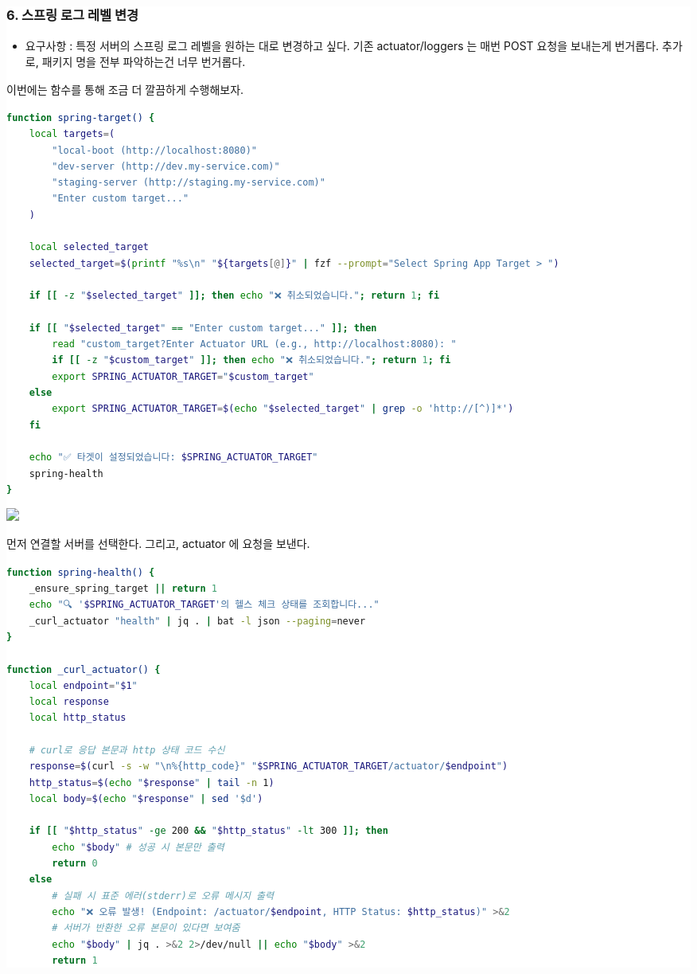 ### 6. 스프링 로그 레벨 변경

- 요구사항 : 특정 서버의 스프링 로그 레벨을 원하는 대로 변경하고 싶다.
기존 actuator/loggers 는 매번 POST 요청을 보내는게 번거롭다. 
추가로, 패키지 명을 전부 파악하는건 너무 번거롭다.

이번에는 함수를 통해 조금 더 깔끔하게 수행해보자.

```sh
function spring-target() {
    local targets=(
        "local-boot (http://localhost:8080)"
        "dev-server (http://dev.my-service.com)"
        "staging-server (http://staging.my-service.com)"
        "Enter custom target..."
    )
    
    local selected_target
    selected_target=$(printf "%s\n" "${targets[@]}" | fzf --prompt="Select Spring App Target > ")

    if [[ -z "$selected_target" ]]; then echo "❌ 취소되었습니다."; return 1; fi

    if [[ "$selected_target" == "Enter custom target..." ]]; then
        read "custom_target?Enter Actuator URL (e.g., http://localhost:8080): "
        if [[ -z "$custom_target" ]]; then echo "❌ 취소되었습니다."; return 1; fi
        export SPRING_ACTUATOR_TARGET="$custom_target"
    else
        export SPRING_ACTUATOR_TARGET=$(echo "$selected_target" | grep -o 'http://[^)]*')
    fi
    
    echo "✅ 타겟이 설정되었습니다: $SPRING_ACTUATOR_TARGET"
    spring-health
}
```

![](https://i.imgur.com/yH5gn7l.png)

먼저 연결할 서버를 선택한다.
그리고, actuator 에 요청을 보낸다.

```sh
function spring-health() {
    _ensure_spring_target || return 1
    echo "🔍 '$SPRING_ACTUATOR_TARGET'의 헬스 체크 상태를 조회합니다..."
    _curl_actuator "health" | jq . | bat -l json --paging=never
}

function _curl_actuator() {
    local endpoint="$1"
    local response
    local http_status

    # curl로 응답 본문과 http 상태 코드 수신
    response=$(curl -s -w "\n%{http_code}" "$SPRING_ACTUATOR_TARGET/actuator/$endpoint")
    http_status=$(echo "$response" | tail -n 1)
    local body=$(echo "$response" | sed '$d')

    if [[ "$http_status" -ge 200 && "$http_status" -lt 300 ]]; then
        echo "$body" # 성공 시 본문만 출력
        return 0
    else
        # 실패 시 표준 에러(stderr)로 오류 메시지 출력
        echo "❌ 오류 발생! (Endpoint: /actuator/$endpoint, HTTP Status: $http_status)" >&2
        # 서버가 반환한 오류 본문이 있다면 보여줌
        echo "$body" | jq . >&2 2>/dev/null || echo "$body" >&2
        return 1
```